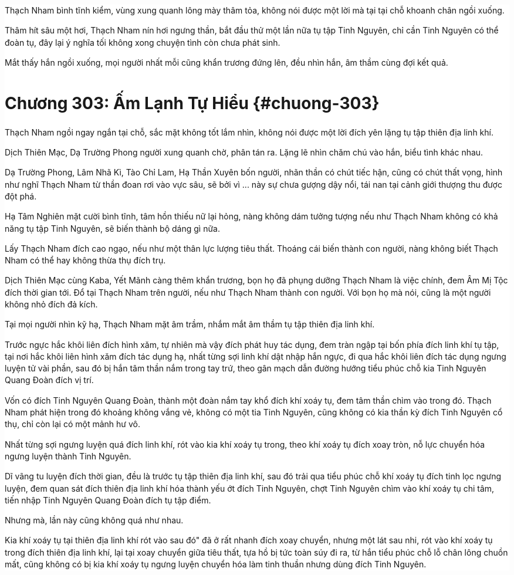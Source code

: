 Thạch Nham bình tĩnh kiểm, vùng xung quanh lông mày thâm tỏa, không nói được một lời mà tại tại chỗ khoanh chân ngồi xuống.

Thâm hít sâu một hơi, Thạch Nham nín hơi ngưng thần, bắt đầu thử một lần nữa tụ tập Tinh Nguyên, chỉ cần Tinh Nguyên có thể đoàn tụ, đây lại ý nghĩa tối không xong chuyện tình còn chưa phát sinh.

Mắt thấy hắn ngồi xuống, mọi người nhất mỗi cũng khẩn trương đứng lên, đều nhìn hắn, âm thầm cùng đợi kết quả.




# Chương 303: Ấm Lạnh Tự Hiểu {#chuong-303}
Thạch Nham ngồi ngay ngắn tại chỗ, sắc mặt không tốt lắm nhìn, không nói được một lời đích yên lặng tụ tập thiên địa linh khí.

Dịch Thiên Mạc, Dạ Trường Phong người xung quanh chờ, phân tán ra. Lặng lẽ nhìn chăm chú vào hắn, biểu tình khác nhau.

Dạ Trường Phong, Lâm Nhã Kì, Tào Chỉ Lam, Hạ Thần Xuyên bốn người, nhãn thần có chút tiếc hận, cũng có chút thất vọng, hình như nghĩ Thạch Nham từ thần đoan rơi vào vực sâu, sẽ bởi vì ... này sự chưa gượng dậy nổi, tái nan tại cảnh giới thượng thu được đột phá.

Hạ Tâm Nghiên mặt cười bình tĩnh, tâm hồn thiếu nữ lại hỏng, nàng không dám tưởng tượng nếu như Thạch Nham không có khả năng tụ tập Tinh Nguyên, sẽ biến thành bộ dáng gì nữa.

Lấy Thạch Nham đích cao ngạo, nếu như một thân lực lượng tiêu thất. Thoáng cái biến thành con người, nàng không biết Thạch Nham có thể hay không thừa thụ đích trụ.

Dịch Thiên Mạc cùng Kaba, Yết Mãnh càng thêm khẩn trương, bọn họ đã phụng dưỡng Thạch Nham là việc chính, đem Âm Mị Tộc đích thời gian tới. Đổ tại Thạch Nham trên người, nếu như Thạch Nham thành con người. Với bọn họ mà nói, cũng là một người không nhỏ đích đả kích.

Tại mọi người nhìn kỹ hạ, Thạch Nham mặt âm trầm, nhắm mắt âm thầm tụ tập thiên địa linh khí.

Trước ngực hắc khôi liên đích hình xăm, tự nhiên mà vậy đích phát huy tác dụng, đem tràn ngập tại bốn phía đích linh khí tụ tập, tại nơi hắc khôi liên hình xăm đích tác dụng hạ, nhất từng sợi linh khí dật nhập hắn ngực, đi qua hắc khôi liên đích tác dụng ngưng luyện tử vài phần, sau đó bị hắn tâm thần nắm trong tay trứ, theo gân mạch dẫn đường hướng tiểu phúc chỗ kia Tinh Nguyên Quang Đoàn đích vị trí.

Vốn có đích Tinh Nguyên Quang Đoàn, thành một đoàn nắm tay khổ đích khí xoáy tụ, đem tâm thần chìm vào trong đó. Thạch Nham phát hiện trong đó khoảng không vắng vẻ, không có một tia Tinh Nguyên, cũng không có kia thần kỳ đích Tinh Nguyên cổ thụ, chỉ còn lại có một mảnh hư vô.

Nhất từng sợi ngưng luyện quá đích linh khí, rót vào kia khí xoáy tụ trong, theo khí xoáy tụ đích xoay tròn, nỗ lực chuyển hóa ngưng luyện thành Tinh Nguyên.

Dĩ vãng tu luyện đích thời gian, đều là trước tụ tập thiên địa linh khí, sau đó trải qua tiểu phúc chỗ khí xoáy tụ đích tinh lọc ngưng luyện, đem quan sát đích thiên địa linh khí hóa thành yếu ớt đích Tinh Nguyên, chợt Tinh Nguyên chìm vào khí xoáy tụ chi tâm, tiến nhập Tinh Nguyên Quang Đoàn đích tụ tập điểm.

Nhưng mà, lần này cũng không quá như nhau.

Kia khí xoáy tụ tại thiên địa linh khí rót vào sau đó" đã ở rất nhanh đích xoay chuyển, nhưng một lát sau nhi, rót vào khí xoáy tụ trong đích thiên địa linh khí, lại tại xoay chuyển giữa tiêu thất, tựa hồ bị tức toàn súy đi ra, từ hắn tiểu phúc chỗ lỗ chân lông chuồn mất, cũng không có bị kia khí xoáy tụ ngưng luyện chuyển hóa làm tinh thuần nhưng dùng đích Tinh Nguyên.
